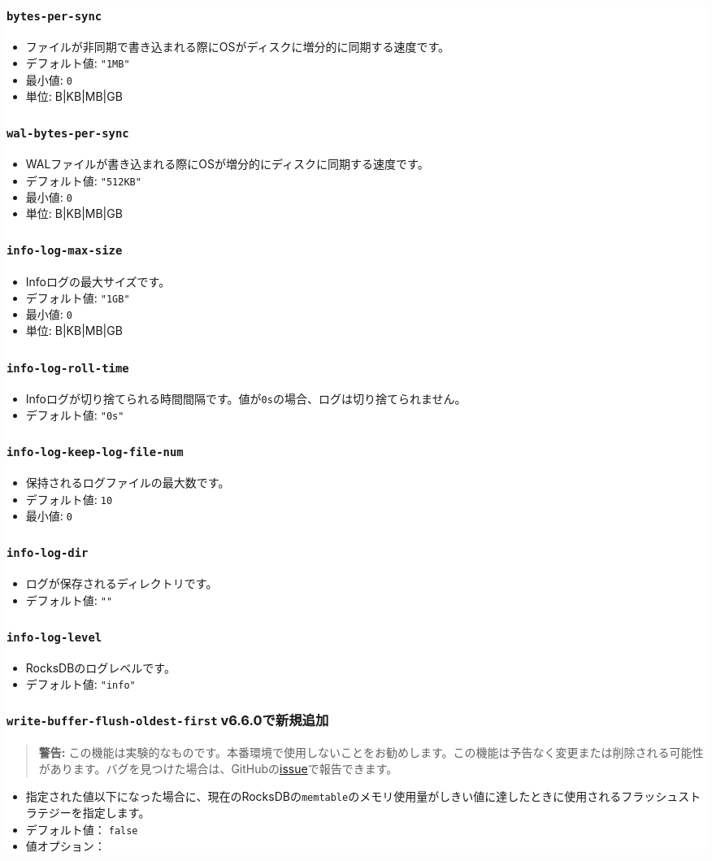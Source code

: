 ### `bytes-per-sync`

+ ファイルが非同期で書き込まれる際にOSがディスクに増分的に同期する速度です。
+ デフォルト値: `"1MB"`
+ 最小値: `0`
+ 単位: B|KB|MB|GB

### `wal-bytes-per-sync`

+ WALファイルが書き込まれる際にOSが増分的にディスクに同期する速度です。
+ デフォルト値: `"512KB"`
+ 最小値: `0`
+ 単位: B|KB|MB|GB

### `info-log-max-size`

+ Infoログの最大サイズです。
+ デフォルト値: `"1GB"`
+ 最小値: `0`
+ 単位: B|KB|MB|GB

### `info-log-roll-time`

+ Infoログが切り捨てられる時間間隔です。値が`0s`の場合、ログは切り捨てられません。
+ デフォルト値: `"0s"`

### `info-log-keep-log-file-num`

+ 保持されるログファイルの最大数です。
+ デフォルト値: `10`
+ 最小値: `0`

### `info-log-dir`

+ ログが保存されるディレクトリです。
+ デフォルト値: `""`

### `info-log-level`

+ RocksDBのログレベルです。
+ デフォルト値: `"info"`

### `write-buffer-flush-oldest-first` <span class="version-mark">v6.6.0で新規追加</span>

> **警告:**
> この機能は実験的なものです。本番環境で使用しないことをお勧めします。この機能は予告なく変更または削除される可能性があります。バグを見つけた場合は、GitHubの[issue](https://github.com/pingcap/tidb/issues)で報告できます。

+ 指定された値以下になった場合に、現在のRocksDBの`memtable`のメモリ使用量がしきい値に達したときに使用されるフラッシュストラテジーを指定します。
+ デフォルト値： `false`
+ 値オプション：
